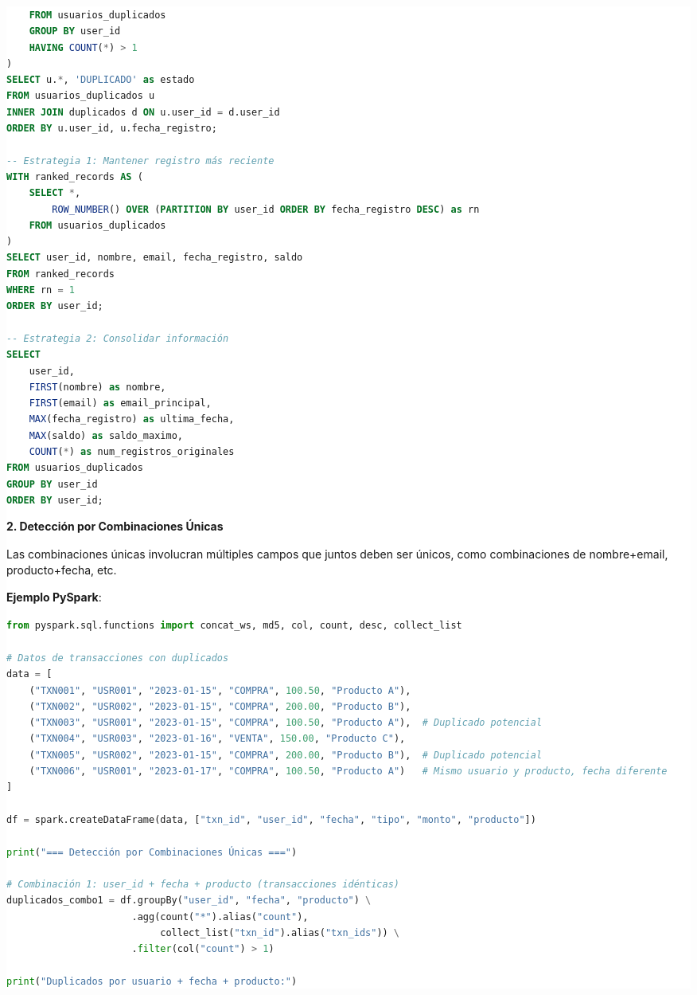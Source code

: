```sql
    FROM usuarios_duplicados
    GROUP BY user_id
    HAVING COUNT(*) > 1
)
SELECT u.*, 'DUPLICADO' as estado
FROM usuarios_duplicados u
INNER JOIN duplicados d ON u.user_id = d.user_id
ORDER BY u.user_id, u.fecha_registro;

-- Estrategia 1: Mantener registro más reciente
WITH ranked_records AS (
    SELECT *,
        ROW_NUMBER() OVER (PARTITION BY user_id ORDER BY fecha_registro DESC) as rn
    FROM usuarios_duplicados
)
SELECT user_id, nombre, email, fecha_registro, saldo
FROM ranked_records
WHERE rn = 1
ORDER BY user_id;

-- Estrategia 2: Consolidar información
SELECT 
    user_id,
    FIRST(nombre) as nombre,
    FIRST(email) as email_principal,
    MAX(fecha_registro) as ultima_fecha,
    MAX(saldo) as saldo_maximo,
    COUNT(*) as num_registros_originales
FROM usuarios_duplicados
GROUP BY user_id
ORDER BY user_id;
```

**2. Detección por Combinaciones Únicas**

Las combinaciones únicas involucran múltiples campos que juntos deben ser únicos, como combinaciones de nombre+email, producto+fecha, etc.

**Ejemplo PySpark**:

```python
from pyspark.sql.functions import concat_ws, md5, col, count, desc, collect_list

# Datos de transacciones con duplicados
data = [
    ("TXN001", "USR001", "2023-01-15", "COMPRA", 100.50, "Producto A"),
    ("TXN002", "USR002", "2023-01-15", "COMPRA", 200.00, "Producto B"),
    ("TXN003", "USR001", "2023-01-15", "COMPRA", 100.50, "Producto A"),  # Duplicado potencial
    ("TXN004", "USR003", "2023-01-16", "VENTA", 150.00, "Producto C"),
    ("TXN005", "USR002", "2023-01-15", "COMPRA", 200.00, "Producto B"),  # Duplicado potencial
    ("TXN006", "USR001", "2023-01-17", "COMPRA", 100.50, "Producto A")   # Mismo usuario y producto, fecha diferente
]

df = spark.createDataFrame(data, ["txn_id", "user_id", "fecha", "tipo", "monto", "producto"])

print("=== Detección por Combinaciones Únicas ===")

# Combinación 1: user_id + fecha + producto (transacciones idénticas)
duplicados_combo1 = df.groupBy("user_id", "fecha", "producto") \
                      .agg(count("*").alias("count"), 
                           collect_list("txn_id").alias("txn_ids")) \
                      .filter(col("count") > 1)

print("Duplicados por usuario + fecha + producto:")
```